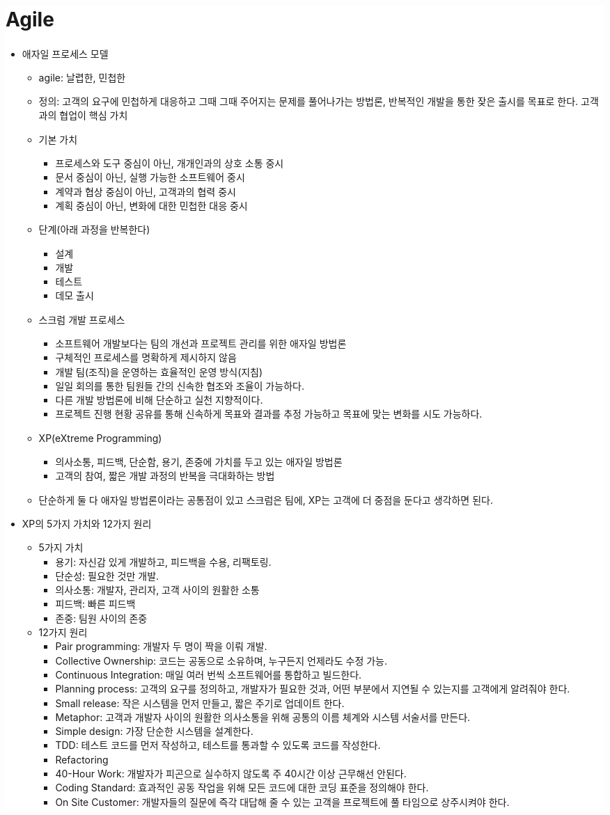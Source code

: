 

# Agile

- 애자일 프로세스 모델

  - agile: 날렵한, 민첩한
  - 정의: 고객의 요구에 민첩하게 대응하고 그때 그때 주어지는 문제를 풀어나가는 방법론, 반복적인 개발을 통한 잦은 출시를 목표로 한다. 고객과의 협업이 핵심 가치
  - 기본 가치
    - 프로세스와 도구 중심이 아닌, 개개인과의 상호 소통 중시
    - 문서 중심이 아닌, 실행 가능한 소프트웨어 중시
    - 계약과 협상 중심이 아닌, 고객과의 협력 중시
    - 계획 중심이 아닌, 변화에 대한 민첩한 대응 중시

  - 단계(아래 과정을 반복한다)
    - 설계
    - 개발
    - 테스트
    - 데모 출시
  - 스크럼 개발 프로세스
    - 소프트웨어 개발보다는 팀의 개선과 프로젝트 관리를 위한 애자일 방법론
    - 구체적인 프로세스를 명확하게 제시하지 않음
    - 개발 팀(조직)을 운영하는 효율적인 운영 방식(지침)
    - 일일 회의를 통한 팀원들 간의 신속한 협조와 조율이 가능하다.
    - 다른 개발 방법론에 비해 단순하고 실천 지향적이다.
    - 프로젝트 진행 현황 공유를 통해 신속하게 목표와 결과를 추정 가능하고 목표에 맞는 변화를 시도 가능하다.
  - XP(eXtreme Programming)
    - 의사소통, 피드백, 단순함, 용기, 존중에 가치를 두고 있는 애자일 방법론
    - 고객의 참여, 짧은 개발 과정의 반복을 극대화하는 방법
  - 단순하게 둘 다 애자일 방법론이라는 공통점이 있고 스크럼은 팀에, XP는 고객에 더 중점을 둔다고 생각하면 된다.



- XP의 5가지 가치와 12가지 원리
  - 5가지 가치
    - 용기: 자신감 있게 개발하고, 피드백을 수용, 리팩토링.
    - 단순성: 필요한 것만 개발.
    - 의사소통: 개발자, 관리자, 고객 사이의 원활한 소통
    - 피드백: 빠른 피드백
    - 존중: 팀원 사이의 존중
  - 12가지 원리
    - Pair programming: 개발자 두 명이 짝을 이뤄 개발.
    - Collective Ownership: 코드는 공동으로 소유하며, 누구든지 언제라도 수정 가능.
    - Continuous Integration: 매일 여러 번씩 소프트웨어를 통합하고 빌드한다.
    - Planning process: 고객의 요구를 정의하고, 개발자가 필요한 것과, 어떤 부분에서 지연될 수 있는지를 고객에게 알려줘야 한다.
    - Small release: 작은 시스템을 먼저 만들고, 짧은 주기로 업데이트 한다.
    - Metaphor: 고객과 개발자 사이의 원활한 의사소통을 위해 공통의 이름 체계와 시스템 서술서를 만든다.
    - Simple design: 가장 단순한 시스템을 설계한다.
    - TDD: 테스트 코드를 먼저 작성하고, 테스트를 통과할 수 있도록 코드를 작성한다.
    - Refactoring
    - 40-Hour Work: 개발자가 피곤으로 실수하지 않도록 주 40시간 이상 근무해선 안된다.
    - Coding Standard: 효과적인 공동 작업을 위해 모든 코드에 대한 코딩 표준을 정의해야 한다.
    - On Site Customer: 개발자들의 질문에 즉각 대답해 줄 수 있는 고객을 프로젝트에 풀 타임으로 상주시켜야 한다.

